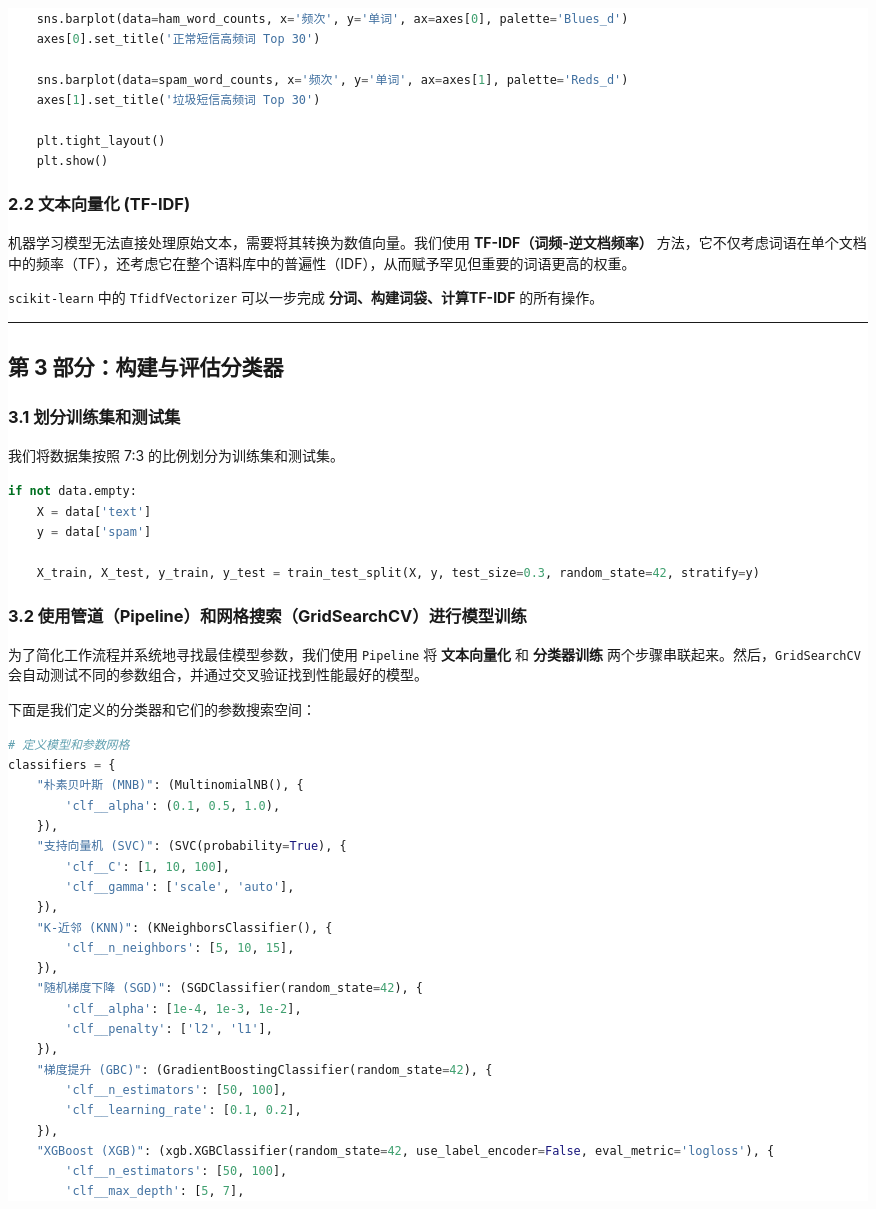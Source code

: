 ```python
    sns.barplot(data=ham_word_counts, x='频次', y='单词', ax=axes[0], palette='Blues_d')
    axes[0].set_title('正常短信高频词 Top 30')

    sns.barplot(data=spam_word_counts, x='频次', y='单词', ax=axes[1], palette='Reds_d')
    axes[1].set_title('垃圾短信高频词 Top 30')

    plt.tight_layout()
    plt.show()
```

### **2.2 文本向量化 (TF-IDF)**
机器学习模型无法直接处理原始文本，需要将其转换为数值向量。我们使用 **TF-IDF（词频-逆文档频率）** 方法，它不仅考虑词语在单个文档中的频率（TF），还考虑它在整个语料库中的普遍性（IDF），从而赋予罕见但重要的词语更高的权重。

`scikit-learn` 中的 `TfidfVectorizer` 可以一步完成 **分词、构建词袋、计算TF-IDF** 的所有操作。

---

## **第 3 部分：构建与评估分类器**

### **3.1 划分训练集和测试集**

我们将数据集按照 7:3 的比例划分为训练集和测试集。

```python
if not data.empty:
    X = data['text']
    y = data['spam']

    X_train, X_test, y_train, y_test = train_test_split(X, y, test_size=0.3, random_state=42, stratify=y)
```

### **3.2 使用管道（Pipeline）和网格搜索（GridSearchCV）进行模型训练**

为了简化工作流程并系统地寻找最佳模型参数，我们使用 `Pipeline` 将 **文本向量化** 和 **分类器训练** 两个步骤串联起来。然后，`GridSearchCV` 会自动测试不同的参数组合，并通过交叉验证找到性能最好的模型。

下面是我们定义的分类器和它们的参数搜索空间：

```python
# 定义模型和参数网格
classifiers = {
    "朴素贝叶斯 (MNB)": (MultinomialNB(), {
        'clf__alpha': (0.1, 0.5, 1.0),
    }),
    "支持向量机 (SVC)": (SVC(probability=True), {
        'clf__C': [1, 10, 100],
        'clf__gamma': ['scale', 'auto'],
    }),
    "K-近邻 (KNN)": (KNeighborsClassifier(), {
        'clf__n_neighbors': [5, 10, 15],
    }),
    "随机梯度下降 (SGD)": (SGDClassifier(random_state=42), {
        'clf__alpha': [1e-4, 1e-3, 1e-2],
        'clf__penalty': ['l2', 'l1'],
    }),
    "梯度提升 (GBC)": (GradientBoostingClassifier(random_state=42), {
        'clf__n_estimators': [50, 100],
        'clf__learning_rate': [0.1, 0.2],
    }),
    "XGBoost (XGB)": (xgb.XGBClassifier(random_state=42, use_label_encoder=False, eval_metric='logloss'), {
        'clf__n_estimators': [50, 100],
        'clf__max_depth': [5, 7],
```